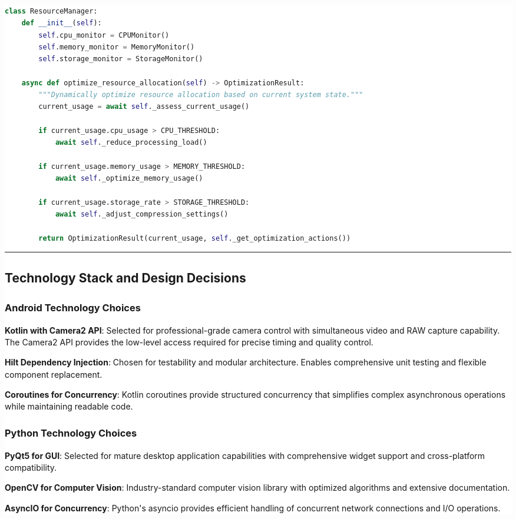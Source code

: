 ```python
class ResourceManager:
    def __init__(self):
        self.cpu_monitor = CPUMonitor()
        self.memory_monitor = MemoryMonitor()
        self.storage_monitor = StorageMonitor()

    async def optimize_resource_allocation(self) -> OptimizationResult:
        """Dynamically optimize resource allocation based on current system state."""
        current_usage = await self._assess_current_usage()

        if current_usage.cpu_usage > CPU_THRESHOLD:
            await self._reduce_processing_load()

        if current_usage.memory_usage > MEMORY_THRESHOLD:
            await self._optimize_memory_usage()

        if current_usage.storage_rate > STORAGE_THRESHOLD:
            await self._adjust_compression_settings()

        return OptimizationResult(current_usage, self._get_optimization_actions())
```

---

## Technology Stack and Design Decisions

### Android Technology Choices

**Kotlin with Camera2 API**: Selected for professional-grade camera control with simultaneous video and RAW capture
capability. The Camera2 API provides the low-level access required for precise timing and quality control.

**Hilt Dependency Injection**: Chosen for testability and modular architecture. Enables comprehensive unit testing and
flexible component replacement.

**Coroutines for Concurrency**: Kotlin coroutines provide structured concurrency that simplifies complex asynchronous
operations while maintaining readable code.

### Python Technology Choices

**PyQt5 for GUI**: Selected for mature desktop application capabilities with comprehensive widget support and
cross-platform compatibility.

**OpenCV for Computer Vision**: Industry-standard computer vision library with optimized algorithms and extensive
documentation.

**AsyncIO for Concurrency**: Python's asyncio provides efficient handling of concurrent network connections and I/O
operations.
